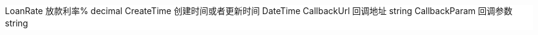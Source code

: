   <td>
  </td>
 </tr>
 <tr>
  <td>
   LoanRate
  </td>
  <td>
   放款利率%
  </td>
  <td>
   decimal
  </td>
  <td>
  </td>
 </tr>
 <tr>
  <td>
   CreateTime
  </td>
  <td>
   创建时间或者更新时间
  </td>
  <td>
   DateTime
  </td>
  <td>
  </td>
 </tr>
 <tr>
  <td colspan="4">
  </td>
 </tr>
 <tr>
  <td>
   CallbackUrl
  </td>
  <td>
   回调地址
  </td>
  <td>
   string
  </td>
  <td>
  </td>
 </tr>
 <tr>
  <td>
   CallbackParam
  </td>
  <td>
   回调参数
  </td>
  <td>
   string
  </td>
  <td>
  </td>
 </tr>
</table>
